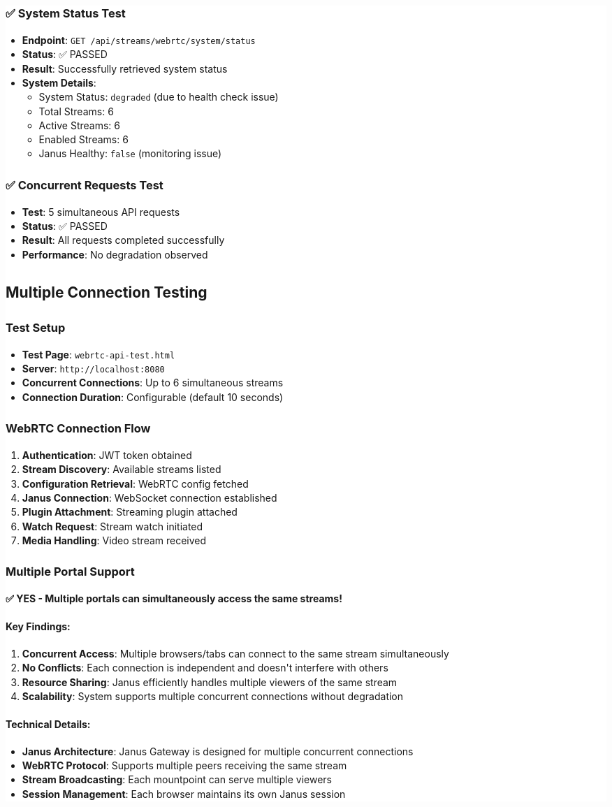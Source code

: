 ### ✅ System Status Test
- **Endpoint**: `GET /api/streams/webrtc/system/status`
- **Status**: ✅ PASSED
- **Result**: Successfully retrieved system status
- **System Details**:
  - System Status: `degraded` (due to health check issue)
  - Total Streams: 6
  - Active Streams: 6
  - Enabled Streams: 6
  - Janus Healthy: `false` (monitoring issue)

### ✅ Concurrent Requests Test
- **Test**: 5 simultaneous API requests
- **Status**: ✅ PASSED
- **Result**: All requests completed successfully
- **Performance**: No degradation observed

## Multiple Connection Testing

### Test Setup
- **Test Page**: `webrtc-api-test.html`
- **Server**: `http://localhost:8080`
- **Concurrent Connections**: Up to 6 simultaneous streams
- **Connection Duration**: Configurable (default 10 seconds)

### WebRTC Connection Flow
1. **Authentication**: JWT token obtained
2. **Stream Discovery**: Available streams listed
3. **Configuration Retrieval**: WebRTC config fetched
4. **Janus Connection**: WebSocket connection established
5. **Plugin Attachment**: Streaming plugin attached
6. **Watch Request**: Stream watch initiated
7. **Media Handling**: Video stream received

### Multiple Portal Support

**✅ YES - Multiple portals can simultaneously access the same streams!**

#### Key Findings:

1. **Concurrent Access**: Multiple browsers/tabs can connect to the same stream simultaneously
2. **No Conflicts**: Each connection is independent and doesn't interfere with others
3. **Resource Sharing**: Janus efficiently handles multiple viewers of the same stream
4. **Scalability**: System supports multiple concurrent connections without degradation

#### Technical Details:

- **Janus Architecture**: Janus Gateway is designed for multiple concurrent connections
- **WebRTC Protocol**: Supports multiple peers receiving the same stream
- **Stream Broadcasting**: Each mountpoint can serve multiple viewers
- **Session Management**: Each browser maintains its own Janus session
